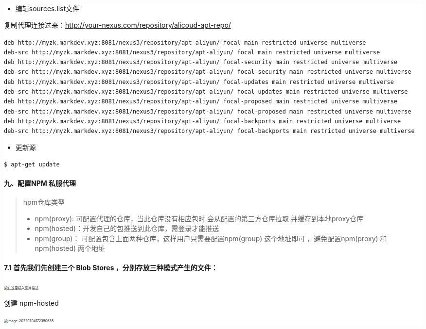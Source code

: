 - 编辑sources.list文件

复制代理连接过来：http://your-nexus.com/repository/alicoud-apt-repo/

```bash
deb http://myzk.markdev.xyz:8081/nexus3/repository/apt-aliyun/ focal main restricted universe multiverse
deb-src http://myzk.markdev.xyz:8081/nexus3/repository/apt-aliyun/ focal main restricted universe multiverse
deb http://myzk.markdev.xyz:8081/nexus3/repository/apt-aliyun/ focal-security main restricted universe multiverse
deb-src http://myzk.markdev.xyz:8081/nexus3/repository/apt-aliyun/ focal-security main restricted universe multiverse
deb http://myzk.markdev.xyz:8081/nexus3/repository/apt-aliyun/ focal-updates main restricted universe multiverse
deb-src http://myzk.markdev.xyz:8081/nexus3/repository/apt-aliyun/ focal-updates main restricted universe multiverse
deb http://myzk.markdev.xyz:8081/nexus3/repository/apt-aliyun/ focal-proposed main restricted universe multiverse
deb-src http://myzk.markdev.xyz:8081/nexus3/repository/apt-aliyun/ focal-proposed main restricted universe multiverse
deb http://myzk.markdev.xyz:8081/nexus3/repository/apt-aliyun/ focal-backports main restricted universe multiverse
deb-src http://myzk.markdev.xyz:8081/nexus3/repository/apt-aliyun/ focal-backports main restricted universe multiverse
```

- 更新源

```bash
$ apt-get update
```





#### 九、配置NPM 私服代理

> npm仓库类型
>
> + npm(proxy): 可配置代理的仓库，当此仓库没有相应包时 会从配置的第三方仓库拉取 并缓存到本地proxy仓库
> + npm(hosted)：开发自己的包推送到此仓库，需登录才能推送
> + npm(group)： 可配置包含上面两种仓库，这样用户只需要配置npm(group) 这个地址即可 ，避免配置npm(proxy) 和npm(hosted) 两个地址



#### 7.1 首先我们先创建三个 Blob Stores ，分别存放三种模式产生的文件：  

<img src="assets/img/nexus私服搭建/42f3539600d045ea85ae2593b7f7cfb4.png" alt="在这里插入图片描述" style="zoom:50%;" /> 



创建 npm-hosted 

<img src="assets/image-20220704172350635.png" alt="image-20220704172350635" style="zoom:50%;" /> 


